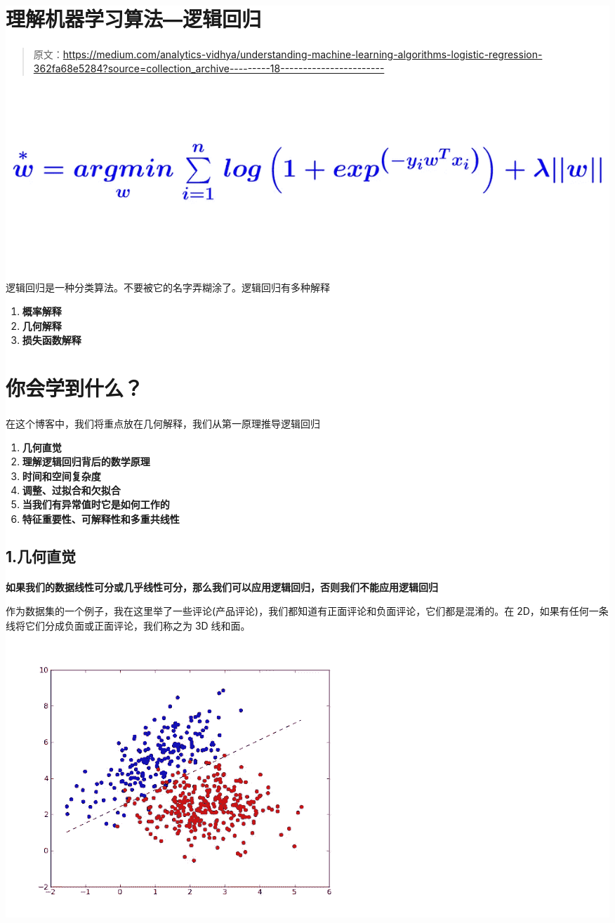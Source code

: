 # 理解机器学习算法—逻辑回归

> 原文：<https://medium.com/analytics-vidhya/understanding-machine-learning-algorithms-logistic-regression-362fa68e5284?source=collection_archive---------18----------------------->

![](img/91d386b159259dca5a8344cd932e9145.png)

逻辑回归是一种分类算法。不要被它的名字弄糊涂了。逻辑回归有多种解释

1.  **概率解释**
2.  **几何解释**
3.  **损失函数解释**

# 你会学到什么？

在这个博客中，我们将重点放在几何解释，我们从第一原理推导逻辑回归

1.  **几何直觉**
2.  **理解逻辑回归背后的数学原理**
3.  **时间和空间复杂度**
4.  **调整、过拟合和欠拟合**
5.  **当我们有异常值时它是如何工作的**
6.  **特征重要性、可解释性和多重共线性**

## 1.几何直觉

**如果我们的数据线性可分或几乎线性可分，那么我们可以应用逻辑回归，否则我们不能应用逻辑回归**

作为数据集的一个例子，我在这里举了一些评论(产品评论)，我们都知道有正面评论和负面评论，它们都是混淆的。在 2D，如果有任何一条线将它们分成负面或正面评论，我们称之为 3D 线和面。

![](img/abad6d30482171ae29f38ba6ba1776e8.png)